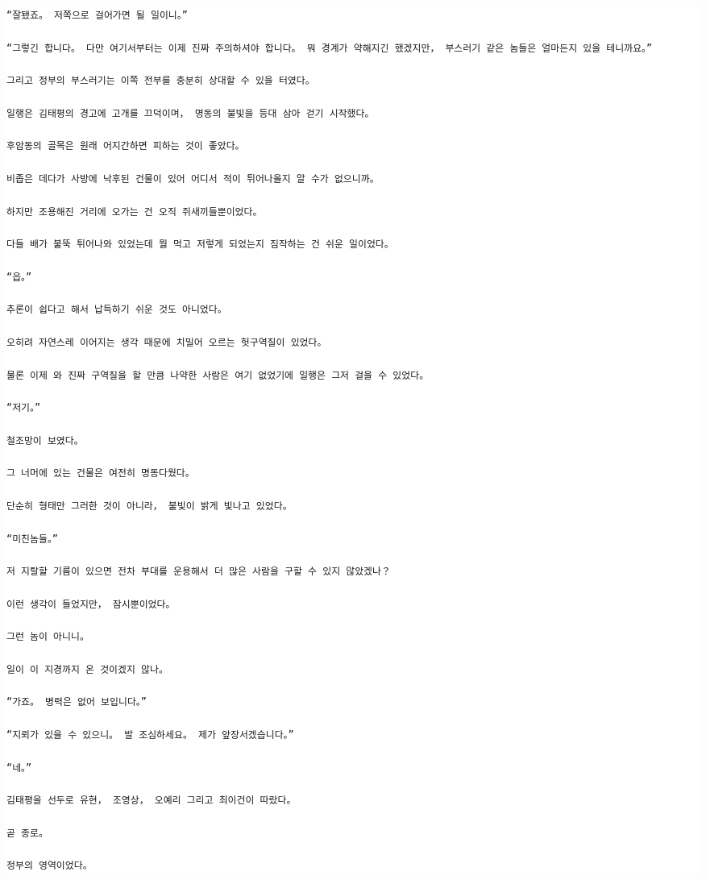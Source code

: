 	“잘됐죠。 저쪽으로 걸어가면 될 일이니。”

	“그렇긴 합니다。 다만 여기서부터는 이제 진짜 주의하셔야 합니다。 뭐 경계가 약해지긴 했겠지만， 부스러기 같은 놈들은 얼마든지 있을 테니까요。”

	그리고 정부의 부스러기는 이쪽 전부를 충분히 상대할 수 있을 터였다。

	일행은 김태평의 경고에 고개를 끄덕이며， 명동의 불빛을 등대 삼아 걷기 시작했다。

	후암동의 골목은 원래 어지간하면 피하는 것이 좋았다。

	비좁은 데다가 사방에 낙후된 건물이 있어 어디서 적이 튀어나올지 알 수가 없으니까。

	하지만 조용해진 거리에 오가는 건 오직 쥐새끼들뿐이었다。

	다들 배가 불뚝 튀어나와 있었는데 뭘 먹고 저렇게 되었는지 짐작하는 건 쉬운 일이었다。

	“읍。”

	추론이 쉽다고 해서 납득하기 쉬운 것도 아니었다。

	오히려 자연스레 이어지는 생각 때문에 치밀어 오르는 헛구역질이 있었다。

	물론 이제 와 진짜 구역질을 할 만큼 나약한 사람은 여기 없었기에 일행은 그저 걸을 수 있었다。

	“저기。”

	철조망이 보였다。

	그 너머에 있는 건물은 여전히 명동다웠다。

	단순히 형태만 그러한 것이 아니라， 불빛이 밝게 빛나고 있었다。

	“미친놈들。”

	저 지랄할 기름이 있으면 전차 부대를 운용해서 더 많은 사람을 구할 수 있지 않았겠나？

	이런 생각이 들었지만， 잠시뿐이었다。

	그런 놈이 아니니。

	일이 이 지경까지 온 것이겠지 않나。

	“가죠。 병력은 없어 보입니다。”

	“지뢰가 있을 수 있으니。 발 조심하세요。 제가 앞장서겠습니다。”

	“네。”

	김태평을 선두로 유현， 조영상， 오예리 그리고 최이건이 따랐다。

	곧 종로。

	정부의 영역이었다。